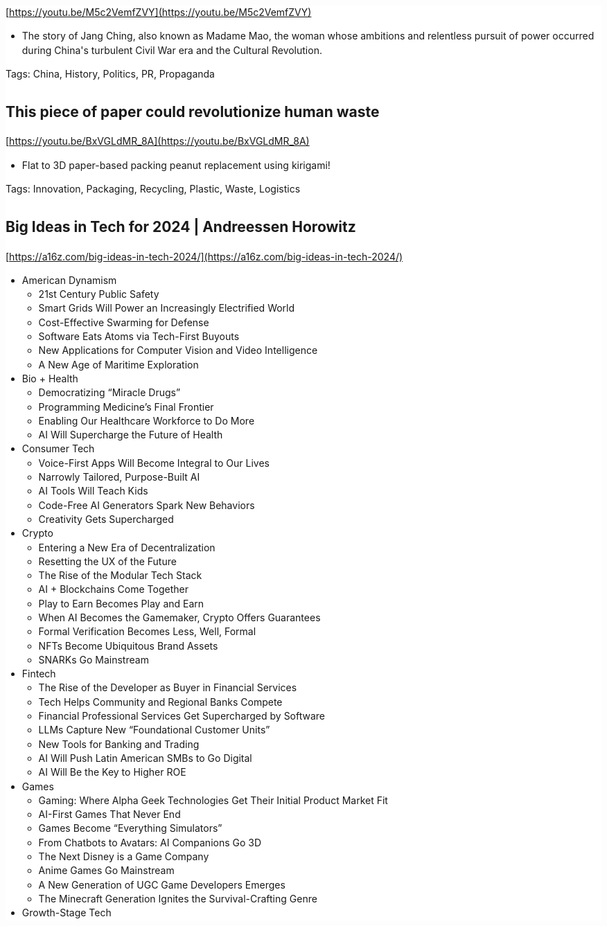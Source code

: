 [https://youtu.be/M5c2VemfZVY](https://youtu.be/M5c2VemfZVY)

- The story of Jang Ching, also known as Madame Mao, the woman whose ambitions and relentless pursuit of power occurred during China's turbulent Civil War era and the Cultural Revolution.

Tags: China, History, Politics, PR, Propaganda

## This piece of paper could revolutionize human waste

[https://youtu.be/BxVGLdMR_8A](https://youtu.be/BxVGLdMR_8A)

- Flat to 3D paper-based packing peanut replacement using kirigami!

Tags: Innovation, Packaging, Recycling, Plastic, Waste, Logistics

## Big Ideas in Tech for 2024 | Andreessen Horowitz

[https://a16z.com/big-ideas-in-tech-2024/](https://a16z.com/big-ideas-in-tech-2024/)

- American Dynamism
    - 21st Century Public Safety
    - Smart Grids Will Power an Increasingly Electrified World
    - Cost-Effective Swarming for Defense
    - Software Eats Atoms via Tech-First Buyouts
    - New Applications for Computer Vision and Video Intelligence
    - A New Age of Maritime Exploration
- Bio + Health
    - Democratizing “Miracle Drugs”
    - Programming Medicine’s Final Frontier
    - Enabling Our Healthcare Workforce to Do More
    - AI Will Supercharge the Future of Health
- Consumer Tech
    - Voice-First Apps Will Become Integral to Our Lives
    - Narrowly Tailored, Purpose-Built AI
    - AI Tools Will Teach Kids
    - Code-Free AI Generators Spark New Behaviors
    - Creativity Gets Supercharged
- Crypto
    - Entering a New Era of Decentralization
    - Resetting the UX of the Future
    - The Rise of the Modular Tech Stack
    - AI + Blockchains Come Together
    - Play to Earn Becomes Play and Earn
    - When AI Becomes the Gamemaker, Crypto Offers Guarantees
    - Formal Verification Becomes Less, Well, Formal
    - NFTs Become Ubiquitous Brand Assets
    - SNARKs Go Mainstream
- Fintech
    - The Rise of the Developer as Buyer in Financial Services
    - Tech Helps Community and Regional Banks Compete
    - Financial Professional Services Get Supercharged by Software
    - LLMs Capture New “Foundational Customer Units”
    - New Tools for Banking and Trading
    - AI Will Push Latin American SMBs to Go Digital
    - AI Will Be the Key to Higher ROE
- Games
    - Gaming: Where Alpha Geek Technologies Get Their Initial Product Market Fit
    - AI-First Games That Never End
    - Games Become “Everything Simulators”
    - From Chatbots to Avatars: AI Companions Go 3D
    - The Next Disney is a Game Company
    - Anime Games Go Mainstream
    - A New Generation of UGC Game Developers Emerges
    - The Minecraft Generation Ignites the Survival-Crafting Genre
- Growth-Stage Tech